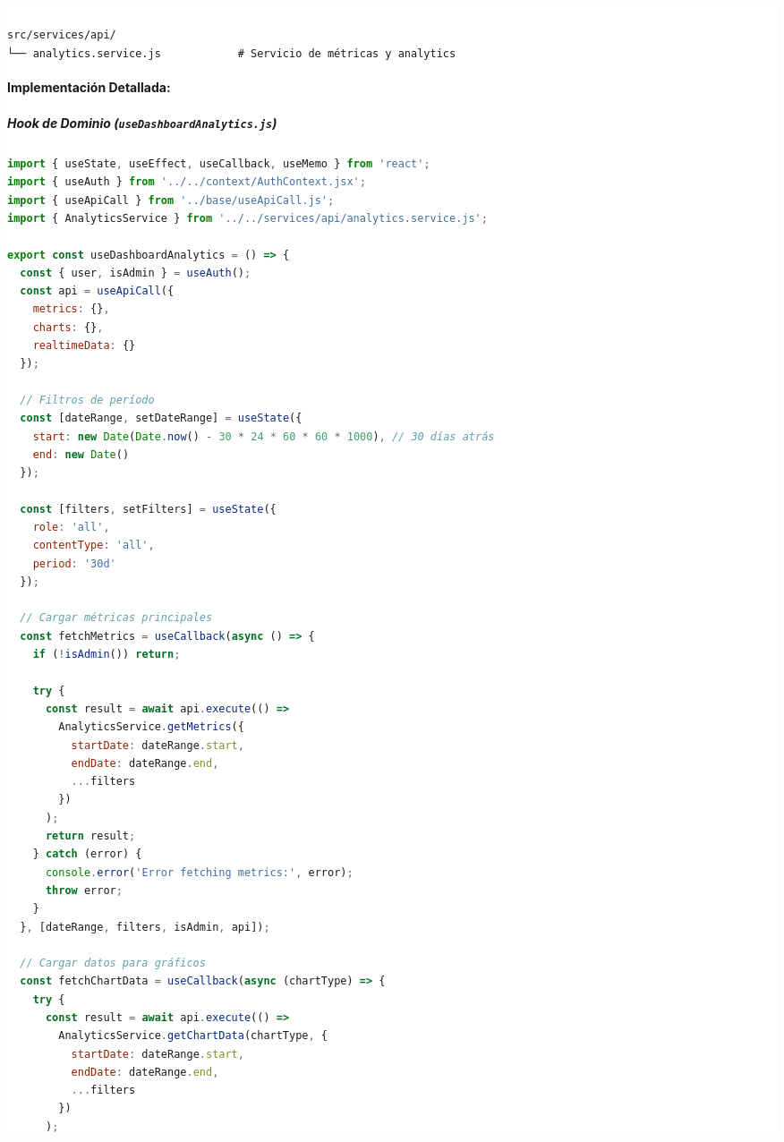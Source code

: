 ```

src/services/api/
└── analytics.service.js            # Servicio de métricas y analytics
```

#### **Implementación Detallada:**

##### **Hook de Dominio (`useDashboardAnalytics.js`)**
```javascript
import { useState, useEffect, useCallback, useMemo } from 'react';
import { useAuth } from '../../context/AuthContext.jsx';
import { useApiCall } from '../base/useApiCall.js';
import { AnalyticsService } from '../../services/api/analytics.service.js';

export const useDashboardAnalytics = () => {
  const { user, isAdmin } = useAuth();
  const api = useApiCall({
    metrics: {},
    charts: {},
    realtimeData: {}
  });

  // Filtros de período
  const [dateRange, setDateRange] = useState({
    start: new Date(Date.now() - 30 * 24 * 60 * 60 * 1000), // 30 días atrás
    end: new Date()
  });

  const [filters, setFilters] = useState({
    role: 'all',
    contentType: 'all',
    period: '30d'
  });

  // Cargar métricas principales
  const fetchMetrics = useCallback(async () => {
    if (!isAdmin()) return;

    try {
      const result = await api.execute(() =>
        AnalyticsService.getMetrics({
          startDate: dateRange.start,
          endDate: dateRange.end,
          ...filters
        })
      );
      return result;
    } catch (error) {
      console.error('Error fetching metrics:', error);
      throw error;
    }
  }, [dateRange, filters, isAdmin, api]);

  // Cargar datos para gráficos
  const fetchChartData = useCallback(async (chartType) => {
    try {
      const result = await api.execute(() =>
        AnalyticsService.getChartData(chartType, {
          startDate: dateRange.start,
          endDate: dateRange.end,
          ...filters
        })
      );
```